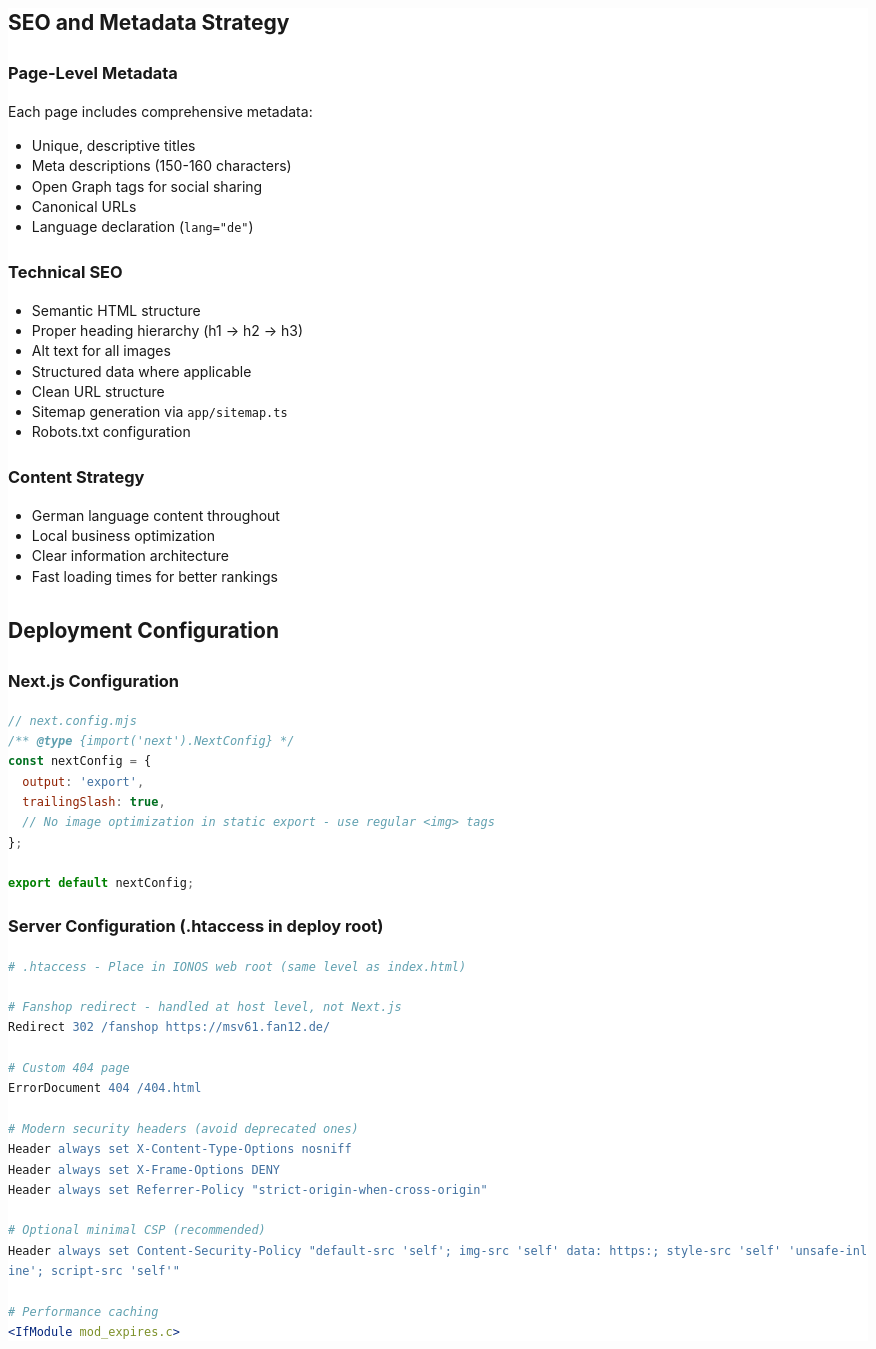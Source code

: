 ## SEO and Metadata Strategy

### Page-Level Metadata
Each page includes comprehensive metadata:
- Unique, descriptive titles
- Meta descriptions (150-160 characters)
- Open Graph tags for social sharing
- Canonical URLs
- Language declaration (`lang="de"`)

### Technical SEO
- Semantic HTML structure
- Proper heading hierarchy (h1 → h2 → h3)
- Alt text for all images
- Structured data where applicable
- Clean URL structure
- Sitemap generation via `app/sitemap.ts`
- Robots.txt configuration

### Content Strategy
- German language content throughout
- Local business optimization
- Clear information architecture
- Fast loading times for better rankings

## Deployment Configuration

### Next.js Configuration
```javascript
// next.config.mjs
/** @type {import('next').NextConfig} */
const nextConfig = {
  output: 'export',
  trailingSlash: true,
  // No image optimization in static export - use regular <img> tags
};

export default nextConfig;
```

### Server Configuration (.htaccess in deploy root)
```apache
# .htaccess - Place in IONOS web root (same level as index.html)

# Fanshop redirect - handled at host level, not Next.js
Redirect 302 /fanshop https://msv61.fan12.de/

# Custom 404 page
ErrorDocument 404 /404.html

# Modern security headers (avoid deprecated ones)
Header always set X-Content-Type-Options nosniff
Header always set X-Frame-Options DENY
Header always set Referrer-Policy "strict-origin-when-cross-origin"

# Optional minimal CSP (recommended)
Header always set Content-Security-Policy "default-src 'self'; img-src 'self' data: https:; style-src 'self' 'unsafe-inline'; script-src 'self'"

# Performance caching
<IfModule mod_expires.c>
```